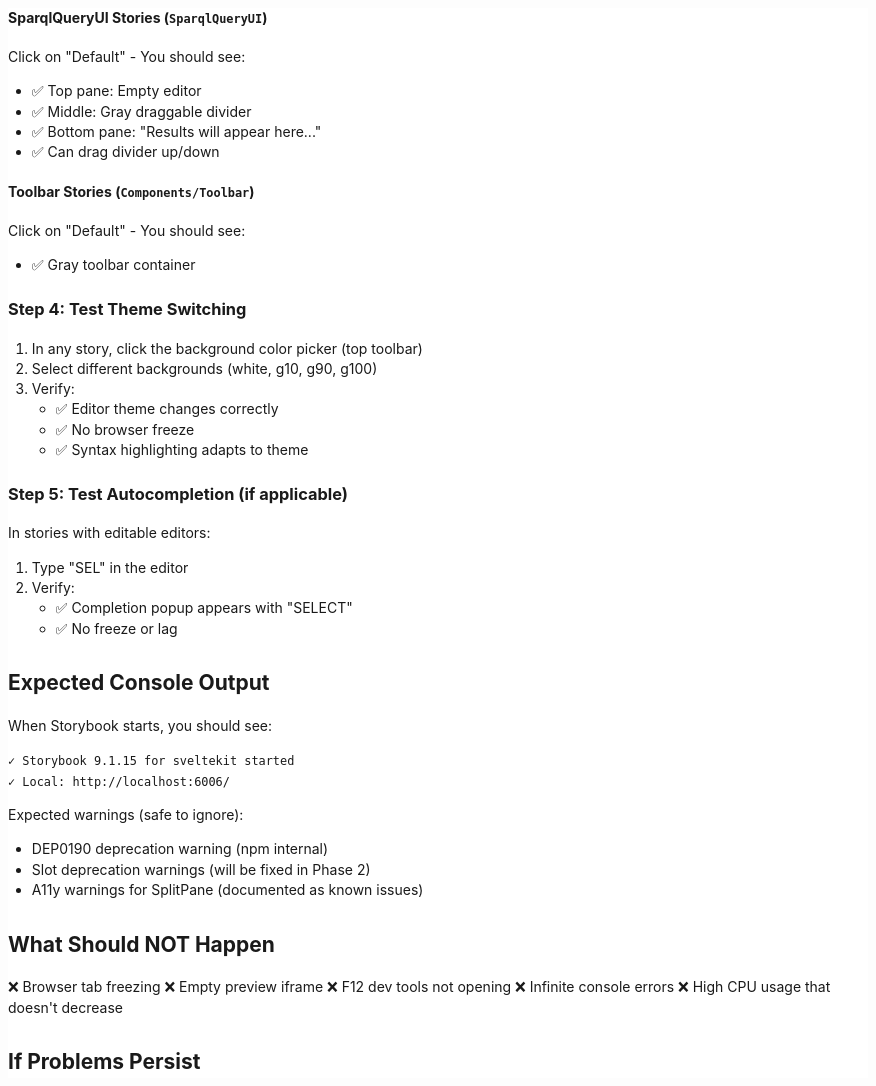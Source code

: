 #### **SparqlQueryUI Stories** (`SparqlQueryUI`)

Click on "Default" - You should see:
- ✅ Top pane: Empty editor
- ✅ Middle: Gray draggable divider
- ✅ Bottom pane: "Results will appear here..."
- ✅ Can drag divider up/down

#### **Toolbar Stories** (`Components/Toolbar`)

Click on "Default" - You should see:
- ✅ Gray toolbar container

### Step 4: Test Theme Switching

1. In any story, click the background color picker (top toolbar)
2. Select different backgrounds (white, g10, g90, g100)
3. Verify:
   - ✅ Editor theme changes correctly
   - ✅ No browser freeze
   - ✅ Syntax highlighting adapts to theme

### Step 5: Test Autocompletion (if applicable)

In stories with editable editors:
1. Type "SEL" in the editor
2. Verify:
   - ✅ Completion popup appears with "SELECT"
   - ✅ No freeze or lag

## Expected Console Output

When Storybook starts, you should see:
```
✓ Storybook 9.1.15 for sveltekit started
✓ Local: http://localhost:6006/
```

Expected warnings (safe to ignore):
- DEP0190 deprecation warning (npm internal)
- Slot deprecation warnings (will be fixed in Phase 2)
- A11y warnings for SplitPane (documented as known issues)

## What Should NOT Happen

❌ Browser tab freezing
❌ Empty preview iframe
❌ F12 dev tools not opening
❌ Infinite console errors
❌ High CPU usage that doesn't decrease

## If Problems Persist
